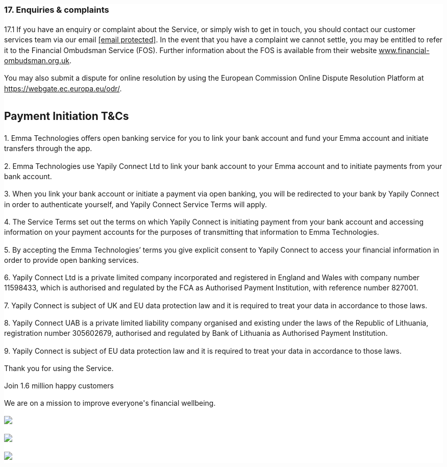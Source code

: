 ### 17\. Enquiries & complaints

17.1 If you have an enquiry or complaint about the Service, or simply wish to get in touch, you should contact our customer services team via our email [\[email protected\]](https://emma-app.com/cdn-cgi/l/email-protection). In the event that you have a complaint we cannot settle, you may be entitled to refer it to the Financial Ombudsman Service (FOS). Further information about the FOS is available from their website www.financial-ombudsman.org.uk.

You may also submit a dispute for online resolution by using the European Commission Online Dispute Resolution Platform at https://webgate.ec.europa.eu/odr/.

Payment Initiation T&Cs
-----------------------

1\. Emma Technologies offers open banking service for you to link your bank account and fund your Emma account and initiate transfers through the app.

2\. Emma Technologies use Yapily Connect Ltd to link your bank account to your Emma account and to initiate payments from your bank account.

3\. When you link your bank account or initiate a payment via open banking, you will be redirected to your bank by Yapily Connect in order to authenticate yourself, and Yapily Connect Service Terms will apply.

4\. The Service Terms set out the terms on which Yapily Connect is initiating payment from your bank account and accessing information on your payment accounts for the purposes of transmitting that information to Emma Technologies.

5\. By accepting the Emma Technologies’ terms you give explicit consent to Yapily Connect to access your financial information in order to provide open banking services.

6\. Yapily Connect Ltd is a private limited company incorporated and registered in England and Wales with company number 11598433, which is authorised and regulated by the FCA as Authorised Payment Institution, with reference number 827001.

7\. Yapily Connect is subject of UK and EU data protection law and it is required to treat your data in accordance to those laws.

8\. Yapily Connect UAB is a private limited liability company organised and existing under the laws of the Republic of Lithuania, registration number 305602679, authorised and regulated by Bank of Lithuania as Authorised Payment Institution.

9\. Yapily Connect is subject of EU data protection law and it is required to treat your data in accordance to those laws.

Thank you for using the Service.

Join 1.6 million happy customers

We are on a mission to improve everyone's financial wellbeing.

[![](https://cdn.prod.website-files.com/5dc96d533f57326b74c5225b/648ae19bf8d93113cb12a2cb_Vectors-Wrapper.svg)](https://play.google.com/store/apps/details?id=com.emmaprod)

[![](https://cdn.prod.website-files.com/5dc96d533f57326b74c5225b/648ae19c2fc3c8772aeba299_Vectors-Wrapper.svg)](https://apps.apple.com/gb/app/emma-budget-planner-tracker/id1270062373)

[![](https://cdn.prod.website-files.com/5dc96d533f57326b74c5225b/625706e33a72471864f0d17b_logo-white-new.svg)](https://emma-app.com/)
